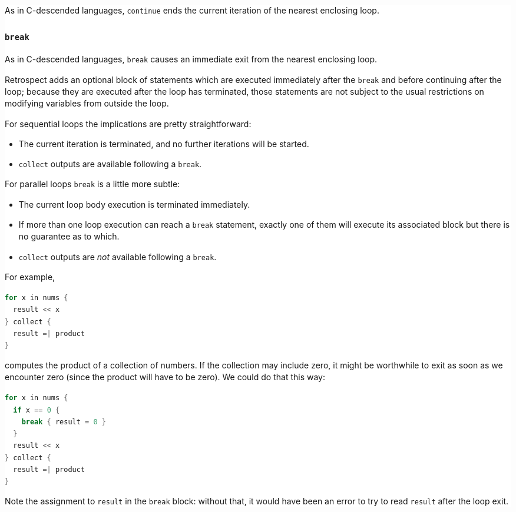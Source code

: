 As in C-descended languages, `continue` ends the current iteration of the
nearest enclosing loop.

### `break`

As in C-descended languages, `break` causes an immediate exit from the nearest
enclosing loop.

Retrospect adds an optional block of statements which are executed immediately
after the `break` and before continuing after the loop; because they are
executed after the loop has terminated, those statements are not subject to the
usual restrictions on modifying variables from outside the loop.

For sequential loops the implications are pretty straightforward:

*   The current iteration is terminated, and no further iterations will be
    started.

*   `collect` outputs are available following a `break`.

For parallel loops `break` is a little more subtle:

*   The current loop body execution is terminated immediately.

*   If more than one loop execution can reach a `break` statement, exactly one
    of them will execute its associated block but there is no guarantee as to
    which.

*   `collect` outputs are *not* available following a `break`.

For example,

```go
for x in nums {
  result << x
} collect {
  result =| product
}
```

computes the product of a collection of numbers. If the collection may include
zero, it might be worthwhile to exit as soon as we encounter zero (since the
product will have to be zero). We could do that this way:

```go
for x in nums {
  if x == 0 {
    break { result = 0 }
  }
  result << x
} collect {
  result =| product
}
```

Note the assignment to `result` in the `break` block: without that, it would
have been an error to try to read `result` after the loop exit.
